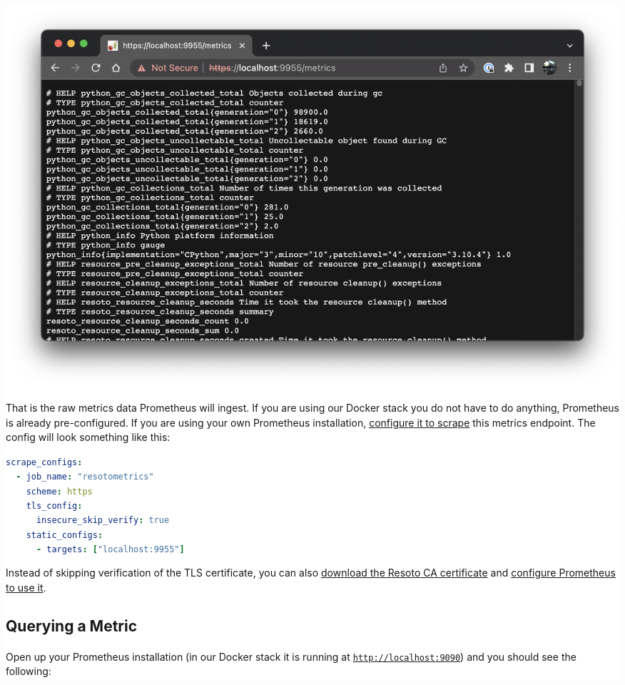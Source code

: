 ![List of metrics](./img/resotometrics_browser.png)

That is the raw metrics data Prometheus will ingest. If you are using our Docker stack you do not have to do anything, Prometheus is already pre-configured. If you are using your own Prometheus installation, [configure it to scrape](https://prometheus.io/docs/prometheus/latest/configuration/configuration/#scrape_config) this metrics endpoint. The config will look something like this:

```yml title="prometheus.yml"
scrape_configs:
  - job_name: "resotometrics"
    scheme: https
    tls_config:
      insecure_skip_verify: true
    static_configs:
      - targets: ["localhost:9955"]
```

Instead of skipping verification of the TLS certificate, you can also [download the Resoto CA certificate](/docs/concepts/security#retrieving-and-validating-the-ca-certificate) and [configure Prometheus to use it](https://prometheus.io/docs/prometheus/latest/configuration/configuration/#tls_config).

## Querying a Metric

Open up your Prometheus installation (in our Docker stack it is running at [`http://localhost:9090`](http://localhost:9090)) and you should see the following:
